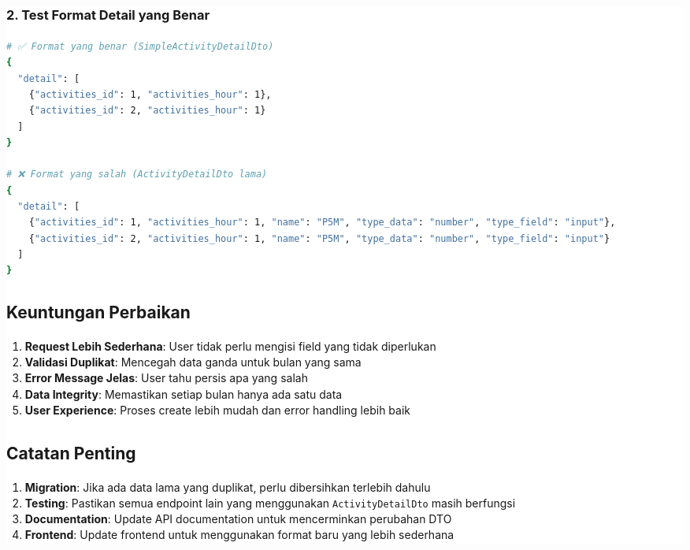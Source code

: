### 2. **Test Format Detail yang Benar**
```bash
# ✅ Format yang benar (SimpleActivityDetailDto)
{
  "detail": [
    {"activities_id": 1, "activities_hour": 1},
    {"activities_id": 2, "activities_hour": 1}
  ]
}

# ❌ Format yang salah (ActivityDetailDto lama)
{
  "detail": [
    {"activities_id": 1, "activities_hour": 1, "name": "P5M", "type_data": "number", "type_field": "input"},
    {"activities_id": 2, "activities_hour": 1, "name": "P5M", "type_data": "number", "type_field": "input"}
  ]
}
```

## Keuntungan Perbaikan

1. **Request Lebih Sederhana**: User tidak perlu mengisi field yang tidak diperlukan
2. **Validasi Duplikat**: Mencegah data ganda untuk bulan yang sama
3. **Error Message Jelas**: User tahu persis apa yang salah
4. **Data Integrity**: Memastikan setiap bulan hanya ada satu data
5. **User Experience**: Proses create lebih mudah dan error handling lebih baik

## Catatan Penting

1. **Migration**: Jika ada data lama yang duplikat, perlu dibersihkan terlebih dahulu
2. **Testing**: Pastikan semua endpoint lain yang menggunakan `ActivityDetailDto` masih berfungsi
3. **Documentation**: Update API documentation untuk mencerminkan perubahan DTO
4. **Frontend**: Update frontend untuk menggunakan format baru yang lebih sederhana
